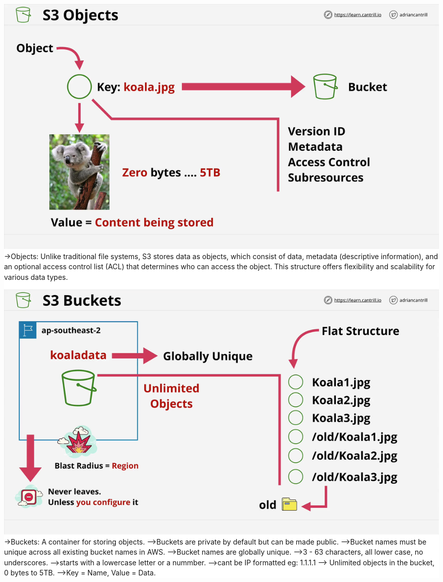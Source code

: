 ![alt text](Images/S3_Objects.png)
->Objects: Unlike traditional file systems, S3 stores data as objects, which consist of data, metadata (descriptive information), and an optional access control list (ACL) that determines who can access the object. This structure offers flexibility and scalability for various data types.

![alt text](Images/S3_Buckets.png)
->Buckets: A container for storing  objects.
-->Buckets are private by default but can be made public.
-->Bucket names must be unique across all existing bucket names in AWS.
-->Bucket names are globally unique.
-->3 - 63 characters, all lower case, no underscores.
-->starts with a lowercase letter or a nummber.
-->cant be IP formatted eg: 1.1.1.1
--> Unlimited objects in the bucket, 0 bytes to 5TB.
-->Key = Name, Value = Data.